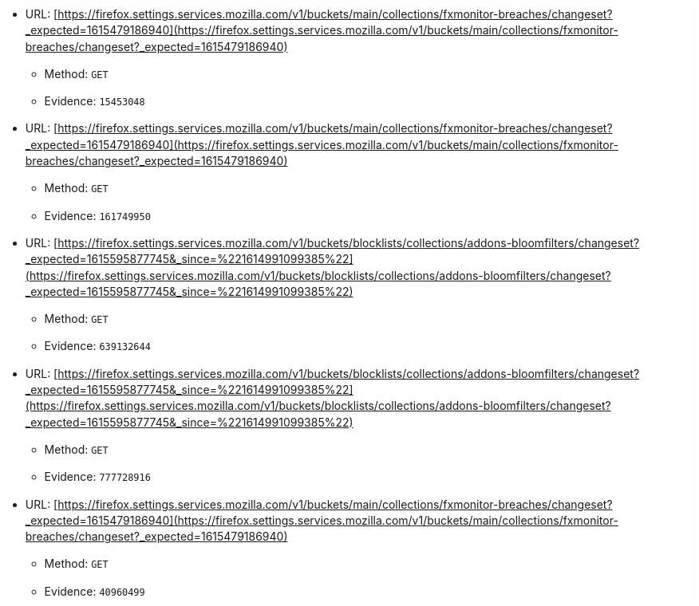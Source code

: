   
  
  
* URL: [https://firefox.settings.services.mozilla.com/v1/buckets/main/collections/fxmonitor-breaches/changeset?_expected=1615479186940](https://firefox.settings.services.mozilla.com/v1/buckets/main/collections/fxmonitor-breaches/changeset?_expected=1615479186940)
  
  
  * Method: `GET`
  
  
  * Evidence: `15453048`
  
  
  
  
* URL: [https://firefox.settings.services.mozilla.com/v1/buckets/main/collections/fxmonitor-breaches/changeset?_expected=1615479186940](https://firefox.settings.services.mozilla.com/v1/buckets/main/collections/fxmonitor-breaches/changeset?_expected=1615479186940)
  
  
  * Method: `GET`
  
  
  * Evidence: `161749950`
  
  
  
  
* URL: [https://firefox.settings.services.mozilla.com/v1/buckets/blocklists/collections/addons-bloomfilters/changeset?_expected=1615595877745&_since=%221614991099385%22](https://firefox.settings.services.mozilla.com/v1/buckets/blocklists/collections/addons-bloomfilters/changeset?_expected=1615595877745&_since=%221614991099385%22)
  
  
  * Method: `GET`
  
  
  * Evidence: `639132644`
  
  
  
  
* URL: [https://firefox.settings.services.mozilla.com/v1/buckets/blocklists/collections/addons-bloomfilters/changeset?_expected=1615595877745&_since=%221614991099385%22](https://firefox.settings.services.mozilla.com/v1/buckets/blocklists/collections/addons-bloomfilters/changeset?_expected=1615595877745&_since=%221614991099385%22)
  
  
  * Method: `GET`
  
  
  * Evidence: `777728916`
  
  
  
  
* URL: [https://firefox.settings.services.mozilla.com/v1/buckets/main/collections/fxmonitor-breaches/changeset?_expected=1615479186940](https://firefox.settings.services.mozilla.com/v1/buckets/main/collections/fxmonitor-breaches/changeset?_expected=1615479186940)
  
  
  * Method: `GET`
  
  
  * Evidence: `40960499`
  
  
  
  